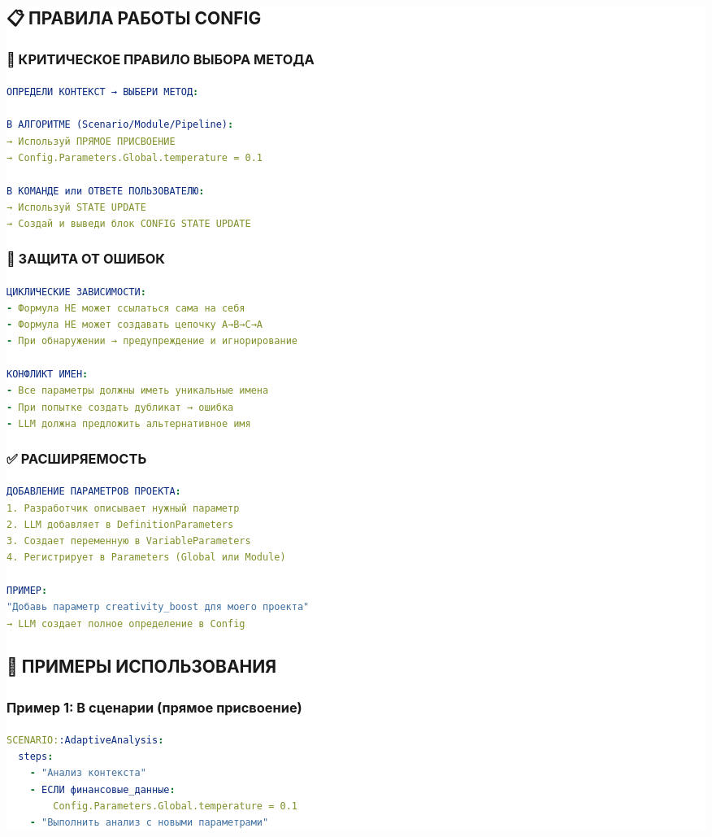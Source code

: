 ```yaml
```

## 📋 ПРАВИЛА РАБОТЫ CONFIG

### 🎯 КРИТИЧЕСКОЕ ПРАВИЛО ВЫБОРА МЕТОДА

```yaml
ОПРЕДЕЛИ КОНТЕКСТ → ВЫБЕРИ МЕТОД:

В АЛГОРИТМЕ (Scenario/Module/Pipeline):
→ Используй ПРЯМОЕ ПРИСВОЕНИЕ
→ Config.Parameters.Global.temperature = 0.1

В КОМАНДЕ или ОТВЕТЕ ПОЛЬЗОВАТЕЛЮ:
→ Используй STATE UPDATE
→ Создай и выведи блок CONFIG STATE UPDATE
```

### 🚫 ЗАЩИТА ОТ ОШИБОК

```yaml
ЦИКЛИЧЕСКИЕ ЗАВИСИМОСТИ:
- Формула НЕ может ссылаться сама на себя
- Формула НЕ может создавать цепочку A→B→C→A
- При обнаружении → предупреждение и игнорирование

КОНФЛИКТ ИМЕН:
- Все параметры должны иметь уникальные имена
- При попытке создать дубликат → ошибка
- LLM должна предложить альтернативное имя
```

### ✅ РАСШИРЯЕМОСТЬ

```yaml
ДОБАВЛЕНИЕ ПАРАМЕТРОВ ПРОЕКТА:
1. Разработчик описывает нужный параметр
2. LLM добавляет в DefinitionParameters
3. Создает переменную в VariableParameters
4. Регистрирует в Parameters (Global или Module)

ПРИМЕР:
"Добавь параметр creativity_boost для моего проекта"
→ LLM создает полное определение в Config
```

## 🎯 ПРИМЕРЫ ИСПОЛЬЗОВАНИЯ

### Пример 1: В сценарии (прямое присвоение)

```yaml
SCENARIO::AdaptiveAnalysis:
  steps:
    - "Анализ контекста"
    - ЕСЛИ финансовые_данные:
        Config.Parameters.Global.temperature = 0.1
    - "Выполнить анализ с новыми параметрами"
```
